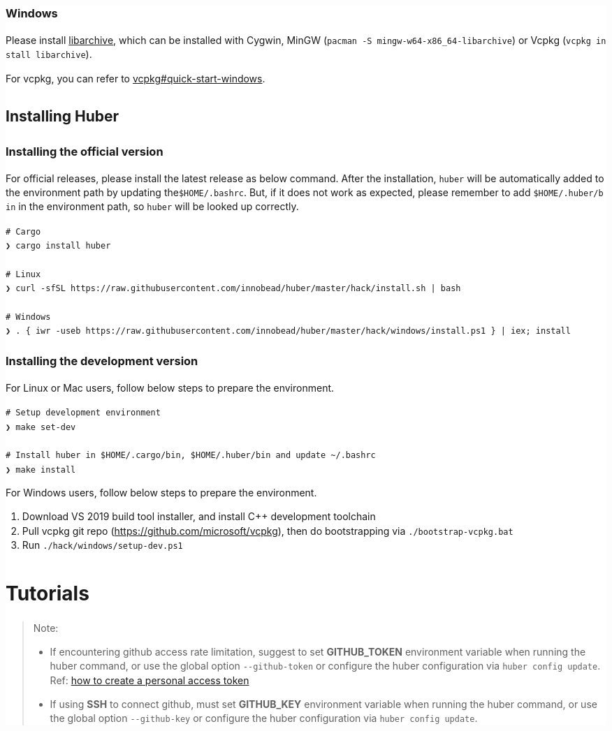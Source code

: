 ### Windows

Please install [libarchive](https://www.libarchive.org/), which can be installed with Cygwin, MinGW (`pacman -S mingw-w64-x86_64-libarchive`) or Vcpkg (`vcpkg install libarchive`).

For vcpkg, you can refer to [vcpkg#quick-start-windows](https://github.com/microsoft/vcpkg#quick-start-windows).

## Installing Huber

### Installing the official version

For official releases, please install the latest release as below command. After the installation, `huber` will be automatically added to the environment path by updating the`$HOME/.bashrc`. 
But, if it does not work as expected, please remember to add `$HOME/.huber/bin` in the environment path, so `huber` will be looked up correctly. 

```console
# Cargo
❯ cargo install huber

# Linux
❯ curl -sfSL https://raw.githubusercontent.com/innobead/huber/master/hack/install.sh | bash

# Windows
❯ . { iwr -useb https://raw.githubusercontent.com/innobead/huber/master/hack/windows/install.ps1 } | iex; install
```

### Installing the development version

For Linux or Mac users, follow below steps to prepare the environment.

```console
# Setup development environment
❯ make set-dev

# Install huber in $HOME/.cargo/bin, $HOME/.huber/bin and update ~/.bashrc
❯ make install
```

For Windows users, follow below steps to prepare the environment.

1. Download VS 2019 build tool installer, and install C++ development toolchain
2. Pull vcpkg git repo (https://github.com/microsoft/vcpkg), then do bootstrapping via `./bootstrap-vcpkg.bat`
3. Run `./hack/windows/setup-dev.ps1`

# Tutorials

> Note: 
> - If encountering github access rate limitation, suggest to set **GITHUB_TOKEN** environment variable when running the huber command, 
> or use the global option `--github-token` or configure the huber configuration via `huber config update`. 
> Ref: [how to create a personal access token](https://github.com/settings/tokens)
> 
> - If using **SSH** to connect github, must set **GITHUB_KEY** environment variable when running the huber command, 
> or use the global option `--github-key` or configure the huber configuration via `huber config update`.
